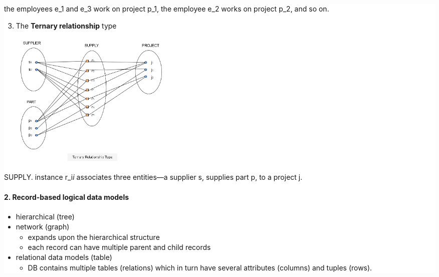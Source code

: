    the employees e_1 and e_3 work on project p_1, the employee e_2 works on project p_2, and so on.

3. The **Ternary relationship** type

   <img src="../resources/images/image-20210227162227542.png" alt="image-20210227162227542" style="zoom:33%;" />

SUPPLY. instance r_i*i* associates three entities—a supplier s, supplies part p, to a project j.

#### 2. Record-based logical data models

- hierarchical (tree)
- network (graph)
  - expands upon the hierarchical structure
  - each record can have multiple parent and child records
- relational data models (table)
  - DB contains multiple tables (relations) which in turn have several attributes (columns) and tuples (rows).
